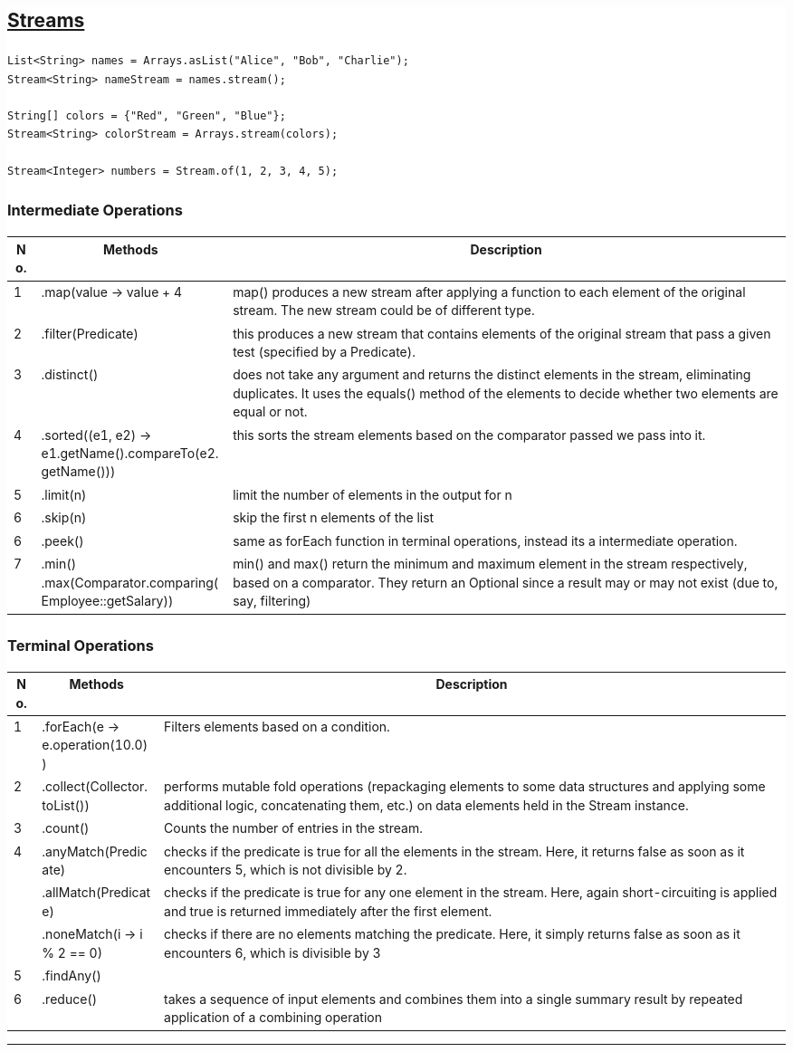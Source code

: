 
## [Streams](https://stackify.com/streams-guide-java-8/)  [](https://docs.oracle.com/javase/8/docs/api/java/util/stream/Stream.html)
```
List<String> names = Arrays.asList("Alice", "Bob", "Charlie");
Stream<String> nameStream = names.stream();

String[] colors = {"Red", "Green", "Blue"};
Stream<String> colorStream = Arrays.stream(colors);

Stream<Integer> numbers = Stream.of(1, 2, 3, 4, 5);
```
### Intermediate Operations
| No. | Methods                   | Description      |
| --- | ------------------------- | ---------------  |
| 1 | .map(value -> value + 4  | map() produces a new stream after applying a function to each element of the original stream. The new stream could be of different type. | 
| 2 | .filter(Predicate) | this produces a new stream that contains elements of the original stream that pass a given test (specified by a Predicate). |
| 3 | .distinct() | does not take any argument and returns the distinct elements in the stream, eliminating duplicates. It uses the equals() method of the elements to decide whether two elements are equal or not. |
| 4 | .sorted((e1, e2) -> e1.getName().compareTo(e2.getName())) |  this sorts the stream elements based on the comparator passed we pass into it. |
| 5 | .limit(n) | limit the number of elements in the output for n |
| 6 | .skip(n) | skip the first n elements of the list |
| 6 | .peek()   | same as forEach function in terminal operations, instead its a intermediate operation. |
| 7 | .min() .max(Comparator.comparing(Employee::getSalary)) | min() and max() return the minimum and maximum element in the stream respectively, based on a comparator. They return an Optional since a result may or may not exist (due to, say, filtering) |



### Terminal Operations
| No. | Methods                   | Description      |
| --- | ------------------------- | ---  |
| 1 | .forEach(e -> e.operation(10.0)) | Filters elements based on a condition. |
| 2 | .collect(Collector.toList()) | performs mutable fold operations (repackaging elements to some data structures and applying some additional logic, concatenating them, etc.) on data elements held in the Stream instance. |
| 3 | .count() | Counts the number of entries in the stream. |
| 4 | .anyMatch(Predicate) | checks if the predicate is true for all the elements in the stream. Here, it returns false as soon as it encounters 5, which is not divisible by 2. |
|  | .allMatch(Predicate) | checks if the predicate is true for any one element in the stream. Here, again short-circuiting is applied and true is returned immediately after the first element. |
|  | .noneMatch(i -> i % 2 == 0) | checks if there are no elements matching the predicate. Here, it simply returns false as soon as it encounters 6, which is divisible by 3 |
| 5 | .findAny() | |
| 6 | .reduce() |  takes a sequence of input elements and combines them into a single summary result by repeated application of a combining operation |


---
